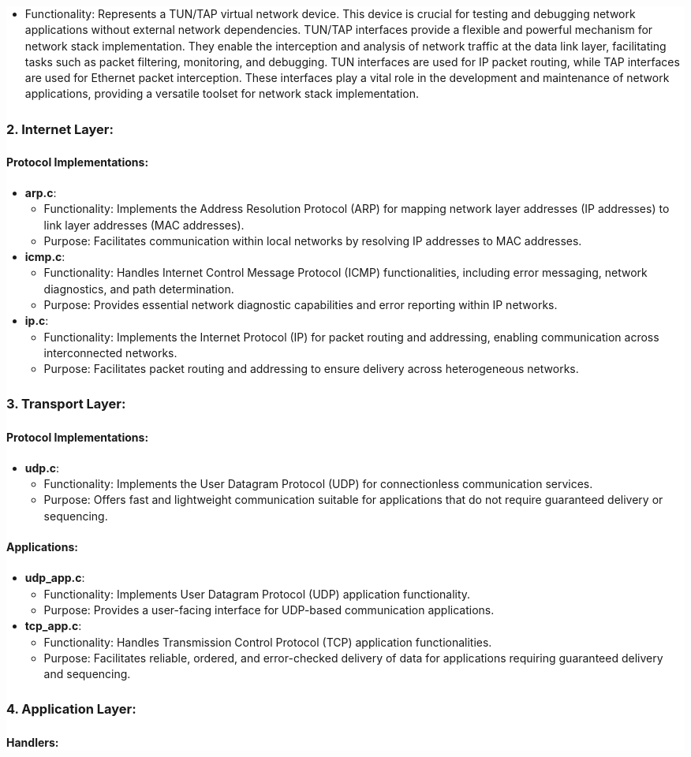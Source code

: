   - Functionality: Represents a TUN/TAP virtual network device. This device is crucial for testing and debugging network applications without external network dependencies. TUN/TAP interfaces provide a flexible and powerful mechanism for network stack implementation. They enable the interception and analysis of network traffic at the data link layer, facilitating tasks such as packet filtering, monitoring, and debugging. TUN interfaces are used for IP packet routing, while TAP interfaces are used for Ethernet packet interception. These interfaces play a vital role in the development and maintenance of network applications, providing a versatile toolset for network stack implementation.

### 2. Internet Layer:

#### Protocol Implementations:

- **arp.c**:
  - Functionality: Implements the Address Resolution Protocol (ARP) for mapping network layer addresses (IP addresses) to link layer addresses (MAC addresses).
  - Purpose: Facilitates communication within local networks by resolving IP addresses to MAC addresses.
- **icmp.c**:
  - Functionality: Handles Internet Control Message Protocol (ICMP) functionalities, including error messaging, network diagnostics, and path determination.
  - Purpose: Provides essential network diagnostic capabilities and error reporting within IP networks.
- **ip.c**:
  - Functionality: Implements the Internet Protocol (IP) for packet routing and addressing, enabling communication across interconnected networks.
  - Purpose: Facilitates packet routing and addressing to ensure delivery across heterogeneous networks.

### 3. Transport Layer:

#### Protocol Implementations:

- **udp.c**:
  - Functionality: Implements the User Datagram Protocol (UDP) for connectionless communication services.
  - Purpose: Offers fast and lightweight communication suitable for applications that do not require guaranteed delivery or sequencing.

#### Applications:

- **udp_app.c**:
  - Functionality: Implements User Datagram Protocol (UDP) application functionality.
  - Purpose: Provides a user-facing interface for UDP-based communication applications.
- **tcp_app.c**:
  - Functionality: Handles Transmission Control Protocol (TCP) application functionalities.
  - Purpose: Facilitates reliable, ordered, and error-checked delivery of data for applications requiring guaranteed delivery and sequencing.

### 4. Application Layer:

#### Handlers:
